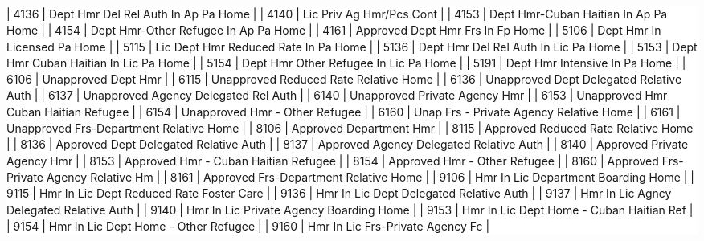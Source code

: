 | 4136         | Dept Hmr Del Rel Auth In Ap Pa Home      |
| 4140         | Lic Priv Ag Hmr/Pcs Cont                 |
| 4153         | Dept Hmr-Cuban Haitian In Ap Pa Home     |
| 4154         | Dept Hmr-Other Refugee In Ap Pa Home     |
| 4161         | Approved Dept Hmr Frs In Fp Home         |
| 5106         | Dept Hmr In Licensed Pa Home             |
| 5115         | Lic Dept Hmr Reduced Rate In Pa Home     |
| 5136         | Dept Hmr Del Rel Auth In Lic Pa Home     |
| 5153         | Dept Hmr Cuban Haitian In Lic Pa Home    |
| 5154         | Dept Hmr Other Refugee In Lic Pa Home    |
| 5191         | Dept Hmr Intensive In Pa Home            |
| 6106         | Unapproved Dept Hmr                      |
| 6115         | Unapproved Reduced Rate Relative Home    |
| 6136         | Unapproved Dept Delegated Relative Auth  |
| 6137         | Unapproved Agency Delegated Rel Auth     |
| 6140         | Unapproved Private Agency Hmr            |
| 6153         | Unapproved Hmr Cuban Haitian Refugee     |
| 6154         | Unapproved Hmr - Other Refugee           |
| 6160         | Unap Frs - Private Agency Relative Home  |
| 6161         | Unapproved Frs-Department Relative Home  |
| 8106         | Approved Department Hmr                  |
| 8115         | Approved Reduced Rate Relative Home      |
| 8136         | Approved Dept Delegated Relative Auth    |
| 8137         | Approved Agency Delegated Relative Auth  |
| 8140         | Approved Private Agency Hmr              |
| 8153         | Approved Hmr - Cuban Haitian Refugee     |
| 8154         | Approved Hmr - Other Refugee             |
| 8160         | Approved Frs-Private Agency Relative Hm  |
| 8161         | Approved Frs-Department Relative Home    |
| 9106         | Hmr In Lic Department Boarding Home      |
| 9115         | Hmr In Lic Dept Reduced Rate Foster Care |
| 9136         | Hmr In Lic Dept Delegated Relative Auth  |
| 9137         | Hmr In Lic Agncy Delegated Relative Auth |
| 9140         | Hmr In Lic Private Agency Boarding Home  |
| 9153         | Hmr In Lic Dept Home - Cuban Haitian Ref |
| 9154         | Hmr In Lic Dept Home - Other Refugee     |
| 9160         | Hmr In Lic Frs-Private Agency Fc         |
